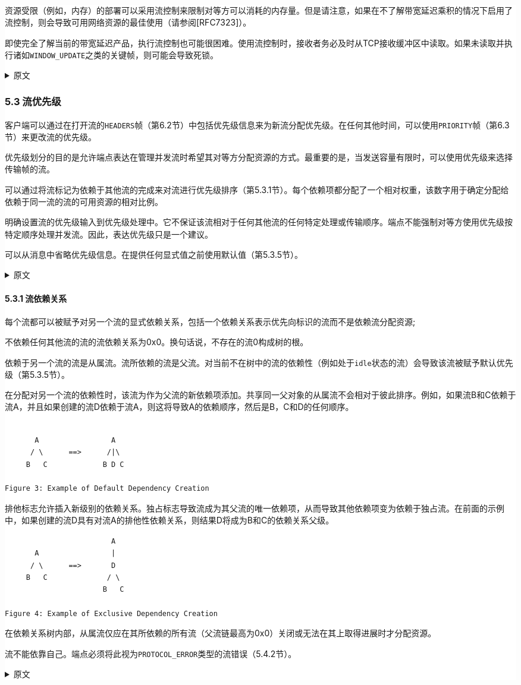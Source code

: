 资源受限（例如，内存）的部署可以采用流控制来限制对等方可以消耗的内存量。但是请注意，如果在不了解带宽延迟乘积的情况下启用了流控制，则会导致可用网络资源的最佳使用（请参阅[RFC7323]）。

即使完全了解当前的带宽延迟产品，执行流控制也可能很困难。使用流控制时，接收者务必及时从TCP接收缓冲区中读取。如果未读取并执行诸如`WINDOW_UPDATE`之类的关键帧，则可能会导致死锁。

<details><summary>原文</summary></details>

### 5.3 流优先级

客户端可以通过在打开流的`HEADERS`帧（第6.2节）中包括优先级信息来为新流分配优先级。在任何其他时间，可以使用`PRIORITY`帧（第6.3节）来更改流的优先级。

优先级划分的目的是允许端点表达在管理并发流时希望其对等方分配资源的方式。最重要的是，当发送容量有限时，可以使用优先级来选择传输帧的流。

可以通过将流标记为依赖于其他流的完成来对流进行优先级排序（第5.3.1节）。每个依赖项都分配了一个相对权重，该数字用于确定分配给依赖于同一流的流的可用资源的相对比例。

明确设置流的优先级输入到优先级处理中。它不保证该流相对于任何其他流的任何特定处理或传输顺序。端点不能强制对等方使用优先级按特定顺序处理并发流。因此，表达优先级只是一个建议。

可以从消息中省略优先级信息。在提供任何显式值之前使用默认值（第5.3.5节）。

<details><summary>原文</summary></details>

#### 5.3.1 流依赖关系

每个流都可以被赋予对另一个流的显式依赖关系，包括一个依赖关系表示优先向标识的流而不是依赖流分配资源;

不依赖任何其他流的流的流依赖关系为0x0。换句话说，不存在的流0构成树的根。

依赖于另一个流的流是从属流。流所依赖的流是父流。对当前不在树中的流的依赖性（例如处于`idle`状态的流）会导致该流被赋予默认优先级（第5.3.5节）。

在分配对另一个流的依赖性时，该流为作为父流的新依赖项添加。共享同一父对象的从属流不会相对于彼此排序。例如，如果流B和C依赖于流A，并且如果创建的流D依赖于流A，则这将导致A的依赖顺序，然后是B，C和D的任何顺序。

```

       A                 A
      / \      ==>      /|\
     B   C             B D C

Figure 3: Example of Default Dependency Creation

```

排他标志允许插入新级别的依赖关系。独占标志导致流成为其父流的唯一依赖项，从而导致其他依赖项变为依赖于独占流。在前面的示例中，如果创建的流D具有对流A的排他性依赖关系，则结果D将成为B和C的依赖关系父级。

```
                         A
       A                 |
      / \      ==>       D
     B   C              / \
                       B   C

Figure 4: Example of Exclusive Dependency Creation
```

在依赖关系树内部，从属流仅应在其所依赖的所有流（父流链最高为0x0）关闭或无法在其上取得进展时才分配资源。

流不能依靠自己。端点必须将此视为`PROTOCOL_ERROR`类型的流错误（5.4.2节）。

<details><summary>原文</summary></details>
